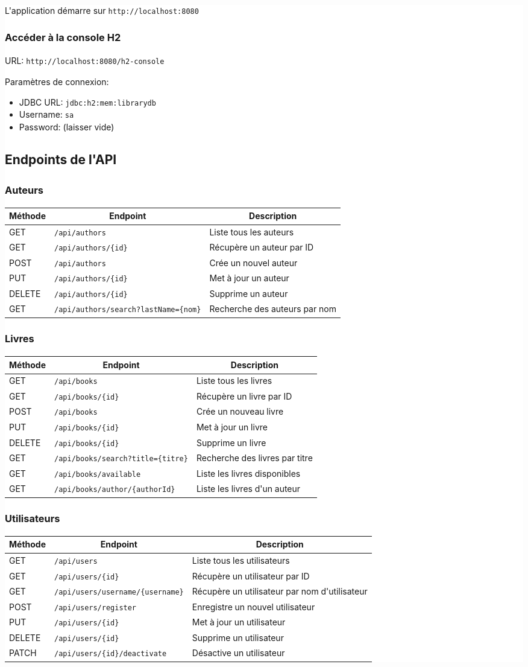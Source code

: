 L'application démarre sur `http://localhost:8080`

### Accéder à la console H2

URL: `http://localhost:8080/h2-console`

Paramètres de connexion:
- JDBC URL: `jdbc:h2:mem:librarydb`
- Username: `sa`
- Password: (laisser vide)

## Endpoints de l'API

### Auteurs

| Méthode | Endpoint | Description |
|---------|----------|-------------|
| GET | `/api/authors` | Liste tous les auteurs |
| GET | `/api/authors/{id}` | Récupère un auteur par ID |
| POST | `/api/authors` | Crée un nouvel auteur |
| PUT | `/api/authors/{id}` | Met à jour un auteur |
| DELETE | `/api/authors/{id}` | Supprime un auteur |
| GET | `/api/authors/search?lastName={nom}` | Recherche des auteurs par nom |

### Livres

| Méthode | Endpoint | Description |
|---------|----------|-------------|
| GET | `/api/books` | Liste tous les livres |
| GET | `/api/books/{id}` | Récupère un livre par ID |
| POST | `/api/books` | Crée un nouveau livre |
| PUT | `/api/books/{id}` | Met à jour un livre |
| DELETE | `/api/books/{id}` | Supprime un livre |
| GET | `/api/books/search?title={titre}` | Recherche des livres par titre |
| GET | `/api/books/available` | Liste les livres disponibles |
| GET | `/api/books/author/{authorId}` | Liste les livres d'un auteur |

### Utilisateurs

| Méthode | Endpoint | Description |
|---------|----------|-------------|
| GET | `/api/users` | Liste tous les utilisateurs |
| GET | `/api/users/{id}` | Récupère un utilisateur par ID |
| GET | `/api/users/username/{username}` | Récupère un utilisateur par nom d'utilisateur |
| POST | `/api/users/register` | Enregistre un nouvel utilisateur |
| PUT | `/api/users/{id}` | Met à jour un utilisateur |
| DELETE | `/api/users/{id}` | Supprime un utilisateur |
| PATCH | `/api/users/{id}/deactivate` | Désactive un utilisateur |
